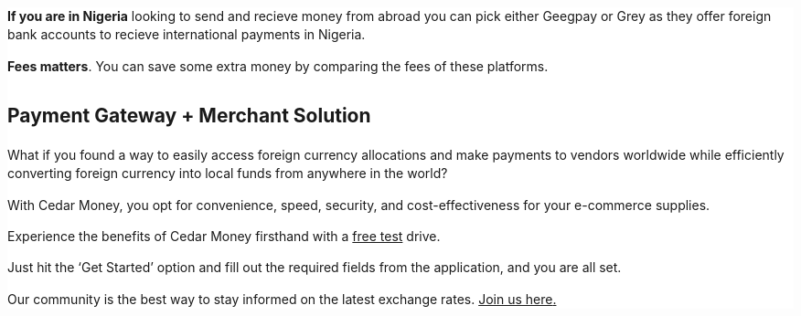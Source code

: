 **If you are in Nigeria** looking to send and recieve money from abroad you can pick either Geegpay or Grey as they offer foreign bank accounts to recieve international payments in Nigeria. 

 **Fees matters**. You can save some extra money by comparing the fees of these platforms.

## Payment Gateway + Merchant Solution
What if you found a way to easily access foreign currency allocations and make payments to vendors worldwide while efficiently converting foreign currency into local funds from anywhere in the world?

With Cedar Money, you opt for convenience, speed, security, and cost-effectiveness for your e-commerce supplies.

Experience the benefits of Cedar Money firsthand with a [free test](https://www.cedar.money/contact-form) drive.

Just hit the ‘Get Started’ option and fill out the required fields from the application, and you are all set.

Our community is the best way to stay informed on the latest exchange rates. [Join us here](https://whatsapp.com/channel/0029VaGIPLm3LdQMOYQHlW06)[.](http://bit.ly/BlockrollCommunity)
